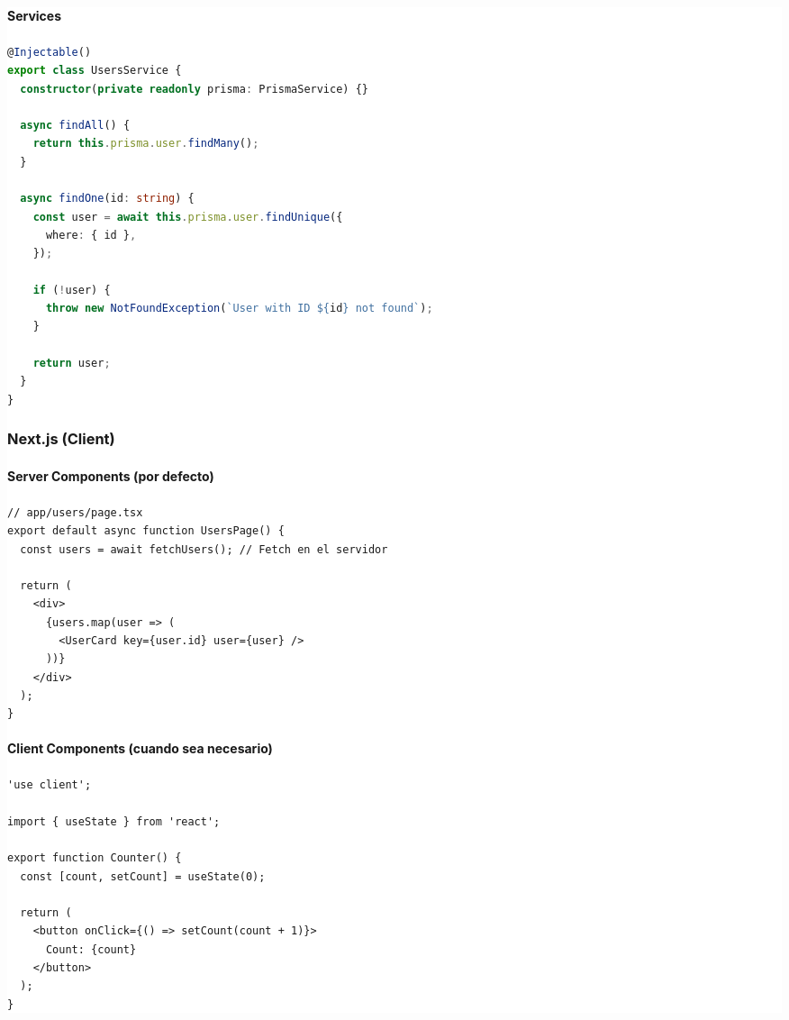 
#### Services

```typescript
@Injectable()
export class UsersService {
  constructor(private readonly prisma: PrismaService) {}

  async findAll() {
    return this.prisma.user.findMany();
  }

  async findOne(id: string) {
    const user = await this.prisma.user.findUnique({
      where: { id },
    });

    if (!user) {
      throw new NotFoundException(`User with ID ${id} not found`);
    }

    return user;
  }
}
```

### Next.js (Client)

#### Server Components (por defecto)

```tsx
// app/users/page.tsx
export default async function UsersPage() {
  const users = await fetchUsers(); // Fetch en el servidor

  return (
    <div>
      {users.map(user => (
        <UserCard key={user.id} user={user} />
      ))}
    </div>
  );
}
```

#### Client Components (cuando sea necesario)

```tsx
'use client';

import { useState } from 'react';

export function Counter() {
  const [count, setCount] = useState(0);

  return (
    <button onClick={() => setCount(count + 1)}>
      Count: {count}
    </button>
  );
}
```
